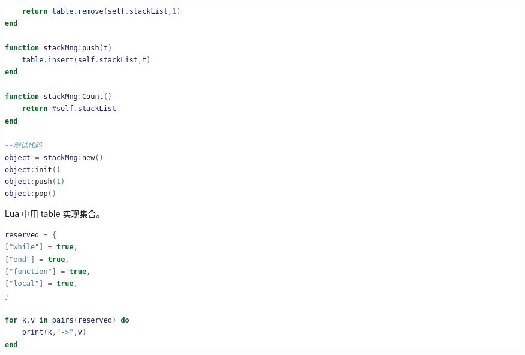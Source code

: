 ```lua
    return table.remove(self.stackList,1)
end

function stackMng:push(t)
    table.insert(self.stackList,t)
end

function stackMng:Count()
    return #self.stackList
end

--测试代码
object = stackMng:new()
object:init()
object:push(1)
object:pop()
```

Lua 中用 table 实现集合。  
```lua
reserved = {
["while"] = true, 
["end"] = true,
["function"] = true, 
["local"] = true,
}

for k,v in pairs(reserved) do
    print(k,"->",v)
end
```
